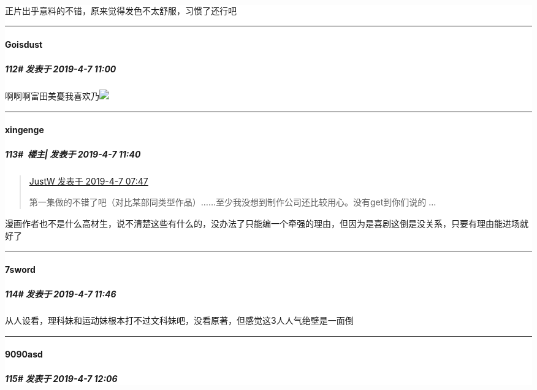 


正片出乎意料的不错，原来觉得发色不太舒服，习惯了还行吧







-----

####  Goisdust  
##### 112#       发表于 2019-4-7 11:00




啊啊啊富田美憂我喜欢乃<img src="https://static.saraba1st.com/image/smiley/face2017/077.png" referrerpolicy="no-referrer">







-----

####  xingenge  
##### 113#         楼主| 发表于 2019-4-7 11:40



<blockquote><a href="httphttps://bbs.saraba1st.com/2b/forum.php?mod=redirect&amp;goto=findpost&amp;pid=43200557&amp;ptid=1741051" target="_blank">JustW 发表于 2019-4-7 07:47</a>

第一集做的不错了吧（对比某部同类型作品）……至少我没想到制作公司还比较用心。没有get到你们说的 ...</blockquote>
漫画作者也不是什么高材生，说不清楚这些有什么的，没办法了只能编一个牵强的理由，但因为是喜剧这倒是没关系，只要有理由能进场就好了







-----

####  7sword  
##### 114#       发表于 2019-4-7 11:46




从人设看，理科妹和运动妹根本打不过文科妹吧，没看原著，但感觉这3人人气绝壁是一面倒







-----

####  9090asd  
##### 115#       发表于 2019-4-7 12:06


